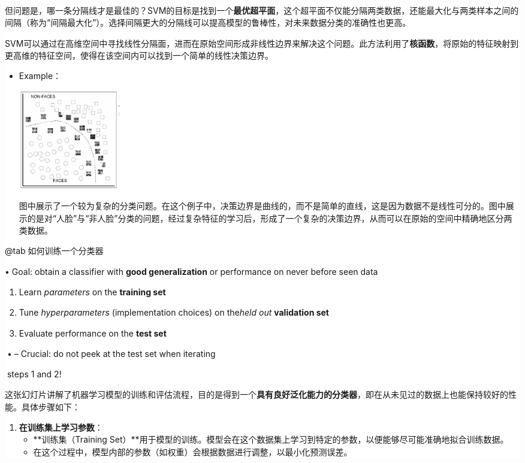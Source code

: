 但问题是，哪一条分隔线才是最佳的？SVM的目标是找到一个**最优超平面**，这个超平面不仅能分隔两类数据，还能最大化与两类样本之间的间隔（称为“间隔最大化”）。选择间隔更大的分隔线可以提高模型的鲁棒性，对未来数据分类的准确性也更高。

SVM可以通过在高维空间中寻找线性分隔面，进而在原始空间形成非线性边界来解决这个问题。此方法利用了**核函数**，将原始的特征映射到更高维的特征空间，使得在该空间内可以找到一个简单的线性决策边界。

- Example：

    <img src="./ppt 567.assets/image-20241027111558260.png" alt="image-20241027111558260" style="zoom:33%;" />

    图中展示了一个较为复杂的分类问题。在这个例子中，决策边界是曲线的，而不是简单的直线，这是因为数据不是线性可分的。图中展示的是对“人脸”与“非人脸”分类的问题，经过复杂特征的学习后，形成了一个复杂的决策边界，从而可以在原始的空间中精确地区分两类数据。



@tab 如何训练一个分类器

• Goal: obtain a classifier with **good generalization** or performance on never before seen data

1. Learn *parameters* on the **training set**
2. Tune *hyperparameters* (implementation choices) on the*held out* **validation set**

3. Evaluate performance on the **test set**

​               • – Crucial: do not peek at the test set when iterating 

​               steps 1 and 2!



这张幻灯片讲解了机器学习模型的训练和评估流程，目的是得到一个**具有良好泛化能力的分类器**，即在从未见过的数据上也能保持较好的性能。具体步骤如下：

1. **在训练集上学习参数**：
   - **训练集（Training Set）**用于模型的训练。模型会在这个数据集上学习到特定的参数，以便能够尽可能准确地拟合训练数据。
   - 在这个过程中，模型内部的参数（如权重）会根据数据进行调整，以最小化预测误差。
